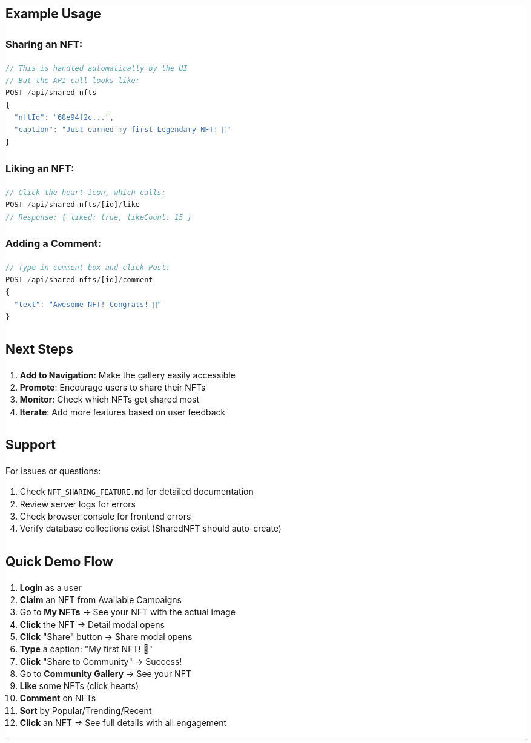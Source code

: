 ## Example Usage

### Sharing an NFT:
```javascript
// This is handled automatically by the UI
// But the API call looks like:
POST /api/shared-nfts
{
  "nftId": "68e94f2c...",
  "caption": "Just earned my first Legendary NFT! 🎉"
}
```

### Liking an NFT:
```javascript
// Click the heart icon, which calls:
POST /api/shared-nfts/[id]/like
// Response: { liked: true, likeCount: 15 }
```

### Adding a Comment:
```javascript
// Type in comment box and click Post:
POST /api/shared-nfts/[id]/comment
{
  "text": "Awesome NFT! Congrats! 👏"
}
```

## Next Steps

1. **Add to Navigation**: Make the gallery easily accessible
2. **Promote**: Encourage users to share their NFTs
3. **Monitor**: Check which NFTs get shared most
4. **Iterate**: Add more features based on user feedback

## Support

For issues or questions:
1. Check `NFT_SHARING_FEATURE.md` for detailed documentation
2. Review server logs for errors
3. Check browser console for frontend errors
4. Verify database collections exist (SharedNFT should auto-create)

## Quick Demo Flow

1. **Login** as a user
2. **Claim** an NFT from Available Campaigns
3. Go to **My NFTs** → See your NFT with the actual image
4. **Click** the NFT → Detail modal opens
5. **Click** "Share" button → Share modal opens
6. **Type** a caption: "My first NFT! 🎉"
7. **Click** "Share to Community" → Success!
8. Go to **Community Gallery** → See your NFT
9. **Like** some NFTs (click hearts)
10. **Comment** on NFTs
11. **Sort** by Popular/Trending/Recent
12. **Click** an NFT → See full details with all engagement

---